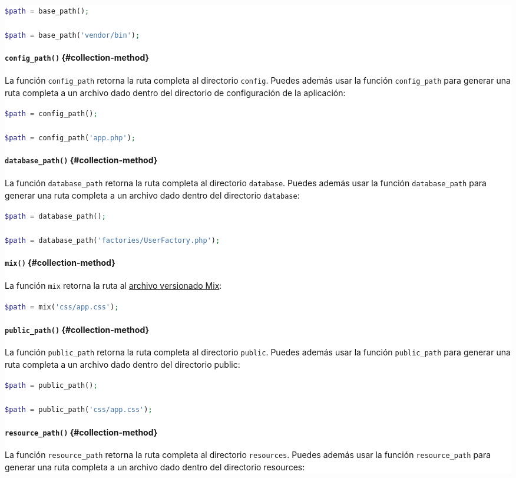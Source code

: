```php
$path = base_path();

$path = base_path('vendor/bin');
```

<a name="method-config-path"></a>
#### `config_path()` {#collection-method}

La función `config_path` retorna la ruta completa al directorio `config`. Puedes además usar la función `config_path` para generar una ruta completa a un archivo dado dentro del directorio de configuración de la aplicación:

```php
$path = config_path();

$path = config_path('app.php');
```

<a name="method-database-path"></a>
#### `database_path()` {#collection-method}

La función `database_path` retorna la ruta completa al directorio `database`. Puedes además usar la función `database_path` para generar una ruta completa a un archivo dado dentro del directorio `database`:

```php
$path = database_path();

$path = database_path('factories/UserFactory.php');
```

<a name="method-mix"></a>
#### `mix()` {#collection-method}

La función `mix` retorna la ruta al [archivo versionado Mix](/mix.html):

```php
$path = mix('css/app.css');
```

<a name="method-public-path"></a>
#### `public_path()` {#collection-method}

La función `public_path` retorna la ruta completa al directorio `public`. Puedes además usar la función `public_path` para generar una ruta completa a un archivo dado dentro del directorio public:

```php
$path = public_path();

$path = public_path('css/app.css');
```

<a name="method-resource-path"></a>
#### `resource_path()` {#collection-method}

La función `resource_path` retorna la ruta completa al directorio `resources`. Puedes además usar la función `resource_path` para generar una ruta completa a un archivo dado dentro del directorio resources:
